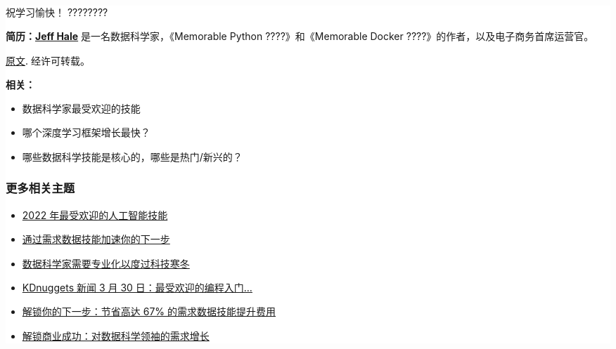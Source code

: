 祝学习愉快！ ????????

**简历：[Jeff Hale](https://www.linkedin.com/in/jeff-hale-99a7877)** 是一名数据科学家，《Memorable Python ????》和《Memorable Docker ????》的作者，以及电子商务首席运营官。

[原文](https://towardsdatascience.com/the-most-in-demand-tech-skills-for-data-scientists-d716d10c191d). 经许可转载。

**相关：**

+   数据科学家最受欢迎的技能

+   哪个深度学习框架增长最快？

+   哪些数据科学技能是核心的，哪些是热门/新兴的？

### 更多相关主题

+   [2022 年最受欢迎的人工智能技能](https://www.kdnuggets.com/2022/08/indemand-artificial-intelligence-skills-learn-2022.html)

+   [通过需求数据技能加速你的下一步](https://www.kdnuggets.com/2023/01/datacamp-fast-track-next-move-indemand-data-skills.html)

+   [数据科学家需要专业化以度过科技寒冬](https://www.kdnuggets.com/2023/08/data-scientists-need-specialize-survive-tech-winter.html)

+   [KDnuggets 新闻 3 月 30 日：最受欢迎的编程入门…](https://www.kdnuggets.com/2022/n13.html)

+   [解锁你的下一步：节省高达 67% 的需求数据技能提升费用](https://www.kdnuggets.com/2023/03/datacamp-unlock-next-move-save-67-indemand-data-upskilling.html)

+   [解锁商业成功：对数据科学领袖的需求增长](https://www.kdnuggets.com/unlocking-business-success-the-growing-demand-for-data-science-leaders)
